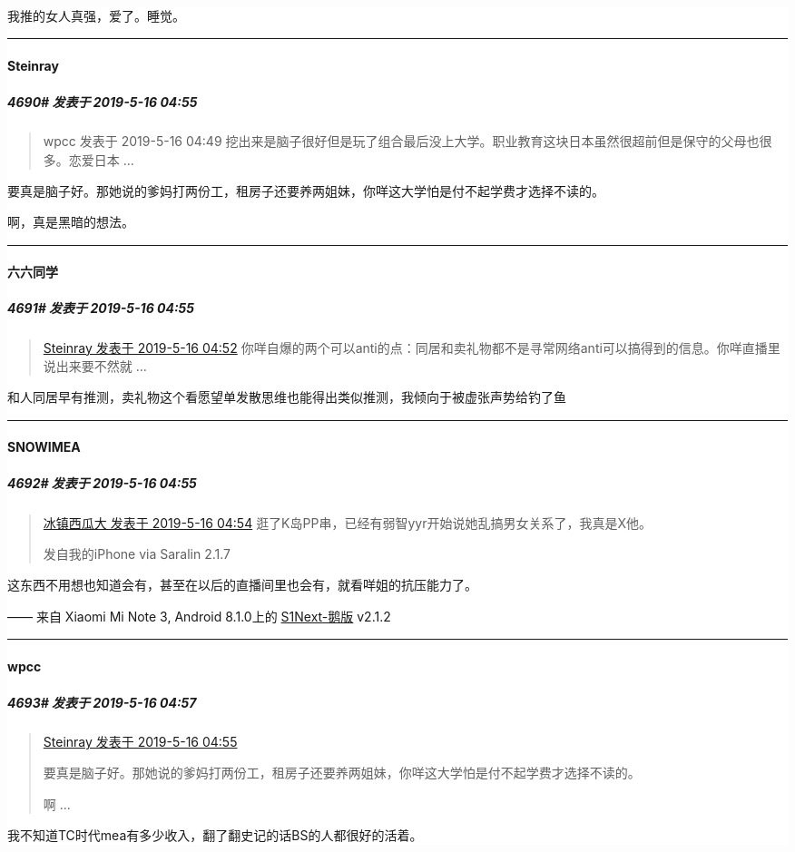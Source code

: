 我推的女人真强，爱了。睡觉。


*****

####  Steinray  
##### 4690#       发表于 2019-5-16 04:55


<blockquote>wpcc 发表于 2019-5-16 04:49
挖出来是脑子很好但是玩了组合最后没上大学。职业教育这块日本虽然很超前但是保守的父母也很多。恋爱日本 ...</blockquote>
要真是脑子好。那她说的爹妈打两份工，租房子还要养两姐妹，你咩这大学怕是付不起学费才选择不读的。

啊，真是黑暗的想法。


*****

####  六六同学  
##### 4691#       发表于 2019-5-16 04:55


<blockquote><a href="httphttps://bbs.saraba1st.com/2b/forum.php?mod=redirect&amp;goto=findpost&amp;pid=43711957&amp;ptid=1829754" target="_blank">Steinray 发表于 2019-5-16 04:52</a>
你咩自爆的两个可以anti的点：同居和卖礼物都不是寻常网络anti可以搞得到的信息。你咩直播里说出来要不然就 ...</blockquote>
和人同居早有推测，卖礼物这个看愿望单发散思维也能得出类似推测，我倾向于被虚张声势给钓了鱼


*****

####  SNOWIMEA  
##### 4692#       发表于 2019-5-16 04:55


<blockquote><a href="httphttps://bbs.saraba1st.com/2b/forum.php?mod=redirect&amp;goto=findpost&amp;pid=43711962&amp;ptid=1829754" target="_blank">冰镇西瓜大 发表于 2019-5-16 04:54</a>
逛了K岛PP串，已经有弱智yyr开始说她乱搞男女关系了，我真是X他。

发自我的iPhone via Saralin 2.1.7</blockquote>
这东西不用想也知道会有，甚至在以后的直播间里也会有，就看咩姐的抗压能力了。

—— 来自 Xiaomi Mi Note 3, Android 8.1.0上的 [S1Next-鹅版](https://github.com/ykrank/S1-Next/releases) v2.1.2


*****

####  wpcc  
##### 4693#       发表于 2019-5-16 04:57


<blockquote><a href="httphttps://bbs.saraba1st.com/2b/forum.php?mod=redirect&amp;goto=findpost&amp;pid=43711964&amp;ptid=1829754" target="_blank">Steinray 发表于 2019-5-16 04:55</a>

要真是脑子好。那她说的爹妈打两份工，租房子还要养两姐妹，你咩这大学怕是付不起学费才选择不读的。

啊 ...</blockquote>
我不知道TC时代mea有多少收入，翻了翻史记的话BS的人都很好的活着。
